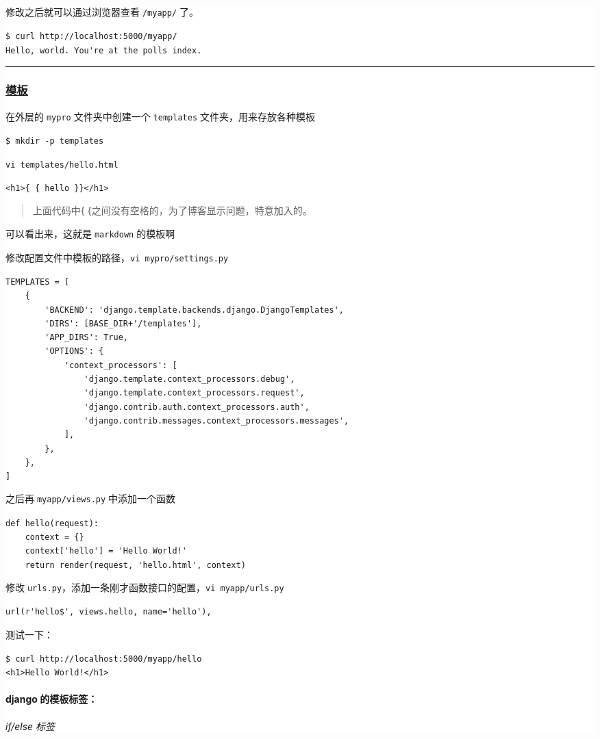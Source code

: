 修改之后就可以通过浏览器查看 `/myapp/` 了。

    $ curl http://localhost:5000/myapp/
    Hello, world. You're at the polls index.

---

### [模板](#templates)

在外层的 `mypro` 文件夹中创建一个 `templates` 文件夹，用来存放各种模板

    $ mkdir -p templates

`vi templates/hello.html`

    <h1>{ { hello }}</h1>

> 上面代码中{ {之间没有空格的，为了博客显示问题，特意加入的。

可以看出来，这就是 `markdown` 的模板啊

修改配置文件中模板的路径，`vi mypro/settings.py`

    TEMPLATES = [
        {
            'BACKEND': 'django.template.backends.django.DjangoTemplates',
            'DIRS': [BASE_DIR+'/templates'],
            'APP_DIRS': True,
            'OPTIONS': {
                'context_processors': [
                    'django.template.context_processors.debug',
                    'django.template.context_processors.request',
                    'django.contrib.auth.context_processors.auth',
                    'django.contrib.messages.context_processors.messages',
                ],
            },
        },
    ]

之后再 `myapp/views.py` 中添加一个函数

    def hello(request):
        context = {}
        context['hello'] = 'Hello World!'
        return render(request, 'hello.html', context)

修改 `urls.py`，添加一条刚才函数接口的配置，`vi myapp/urls.py`

    url(r'hello$', views.hello, name='hello'),

测试一下：

    $ curl http://localhost:5000/myapp/hello
    <h1>Hello World!</h1>

#### django 的模板标签：

###### if/else 标签

